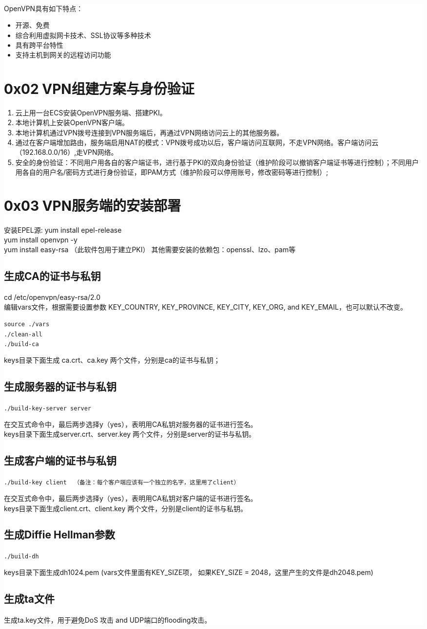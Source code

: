 OpenVPN具有如下特点：  

- 开源、免费
- 综合利用虚拟网卡技术、SSL协议等多种技术
- 具有跨平台特性
- 支持主机到网关的远程访问功能


# 0x02 VPN组建方案与身份验证
1. 云上用一台ECS安装OpenVPN服务端、搭建PKI。  
2. 本地计算机上安装OpenVPN客户端。  
3. 本地计算机通过VPN拨号连接到VPN服务端后，再通过VPN网络访问云上的其他服务器。
4. 通过在客户端增加路由，服务端启用NAT的模式：VPN拨号成功以后，客户端访问互联网，不走VPN网络。客户端访问云（192.168.0.0/16）,走VPN网络。  
5. 安全的身份验证：不同用户用各自的客户端证书，进行基于PKI的双向身份验证（维护阶段可以撤销客户端证书等进行控制）；不同用户用各自的用户名/密码方式进行身份验证，即PAM方式（维护阶段可以停用账号，修改密码等进行控制）;  

# 0x03 VPN服务端的安装部署

安装EPEL源:  yum install epel-release  
yum install  openvpn  -y  
yum install easy-rsa  （此软件包用于建立PKI）
其他需要安装的依赖包：openssl、lzo、pam等

## 生成CA的证书与私钥
cd /etc/openvpn/easy-rsa/2.0  
编辑vars文件，根据需要设置参数 KEY_COUNTRY, KEY_PROVINCE, KEY_CITY, KEY_ORG, and KEY_EMAIL，也可以默认不改变。  

	source ./vars  
	./clean-all  
	./build-ca  
keys目录下面生成 ca.crt、ca.key 两个文件，分别是ca的证书与私钥；  

## 生成服务器的证书与私钥
	./build-key-server server  
在交互式命令中，最后两步选择y（yes），表明用CA私钥对服务器的证书进行签名。  
keys目录下面生成server.crt、server.key 两个文件，分别是server的证书与私钥。  

## 生成客户端的证书与私钥
	./build-key client  （备注：每个客户端应该有一个独立的名字，这里用了client）  
在交互式命令中，最后两步选择y（yes），表明用CA私钥对客户端的证书进行签名。  
keys目录下面生成client.crt、client.key 两个文件，分别是client的证书与私钥。  

## 生成Diffie Hellman参数
	./build-dh  
keys目录下面生成dh1024.pem (vars文件里面有KEY_SIZE项， 如果KEY_SIZE = 2048，这里产生的文件是dh2048.pem)  

## 生成ta文件
生成ta.key文件，用于避免DoS 攻击 and UDP端口的flooding攻击。  
